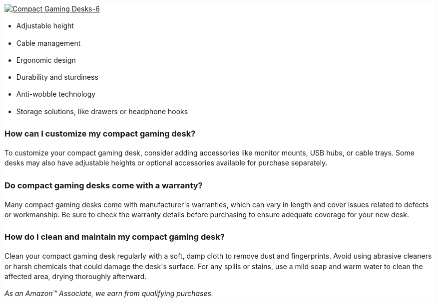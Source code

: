 <div><a href="https://serp.ly/@serpgames/amazon/compact-gaming-desks?utm_source=serpgames&utm_medium=website&utm_campaign=serp.games&utm_content=compact-gaming-desks&utm_term=compact-gaming-desks-6"><img src="https://imagedelivery.net/vy2bglCGN6hEeWOnSe2c7A/Compact+Gaming+Desks-6/w=720,h=540,fit=pad,background=black" alt="Compact Gaming Desks-6"></a></div>

* Adjustable height

* Cable management

* Ergonomic design

* Durability and sturdiness

* Anti-wobble technology

* Storage solutions, like drawers or headphone hooks


### How can I customize my compact gaming desk?

To customize your compact gaming desk, consider adding accessories like monitor mounts, USB hubs, or cable trays. Some desks may also have adjustable heights or optional accessories available for purchase separately. 


### Do compact gaming desks come with a warranty?

Many compact gaming desks come with manufacturer's warranties, which can vary in length and cover issues related to defects or workmanship. Be sure to check the warranty details before purchasing to ensure adequate coverage for your new desk. 


### How do I clean and maintain my compact gaming desk?

Clean your compact gaming desk regularly with a soft, damp cloth to remove dust and fingerprints. Avoid using abrasive cleaners or harsh chemicals that could damage the desk's surface. For any spills or stains, use a mild soap and warm water to clean the affected area, drying thoroughly afterward. 

*As an Amazon™ Associate, we earn from qualifying purchases.*